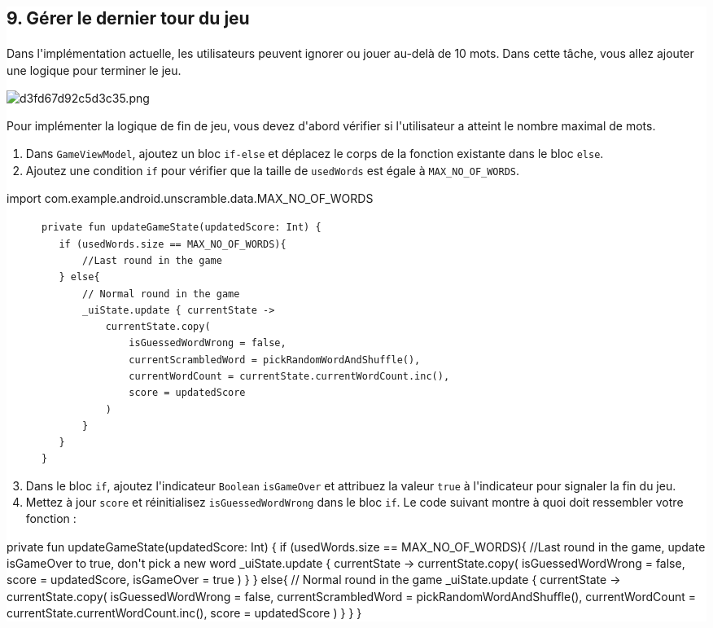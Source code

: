 9\. Gérer le dernier tour du jeu
--------------------------------

Dans l'implémentation actuelle, les utilisateurs peuvent ignorer ou jouer au-delà de 10 mots. Dans cette tâche, vous allez ajouter une logique pour terminer le jeu.

![d3fd67d92c5d3c35.png](https://developer.android.com/static/codelabs/basic-android-kotlin-compose-viewmodel-and-state/img/d3fd67d92c5d3c35.png?hl=fr "Écran de jeu affichant 15 mots joués sur 10")

Pour implémenter la logique de fin de jeu, vous devez d'abord vérifier si l'utilisateur a atteint le nombre maximal de mots.

1.  Dans `GameViewModel`, ajoutez un bloc `if-else` et déplacez le corps de la fonction existante dans le bloc `else`.
2.  Ajoutez une condition `if` pour vérifier que la taille de `usedWords` est égale à `MAX_NO_OF_WORDS`.

import com.example.android.unscramble.data.MAX_NO_OF_WORDS
          
          private fun updateGameState(updatedScore: Int) {
             if (usedWords.size == MAX_NO_OF_WORDS){
                 //Last round in the game
             } else{
                 // Normal round in the game
                 _uiState.update { currentState ->
                     currentState.copy(
                         isGuessedWordWrong = false,
                         currentScrambledWord = pickRandomWordAndShuffle(),
                         currentWordCount = currentState.currentWordCount.inc(),
                         score = updatedScore
                     )
                 }
             }
          }
      

3.  Dans le bloc `if`, ajoutez l'indicateur `Boolean` `isGameOver` et attribuez la valeur `true` à l'indicateur pour signaler la fin du jeu.
4.  Mettez à jour `score` et réinitialisez `isGuessedWordWrong` dans le bloc `if`. Le code suivant montre à quoi doit ressembler votre fonction :

private fun updateGameState(updatedScore: Int) {
             if (usedWords.size == MAX_NO_OF_WORDS){
                 //Last round in the game, update isGameOver to true, don't pick a new word
                 _uiState.update { currentState ->
                     currentState.copy(
                         isGuessedWordWrong = false,
                         score = updatedScore,
                         isGameOver = true
                     )
                 }
             } else{
                 // Normal round in the game
                 _uiState.update { currentState ->
                     currentState.copy(
                         isGuessedWordWrong = false,
                         currentScrambledWord = pickRandomWordAndShuffle(),
                         currentWordCount = currentState.currentWordCount.inc(),
                         score = updatedScore
                     )
                 }
             }
          }
      